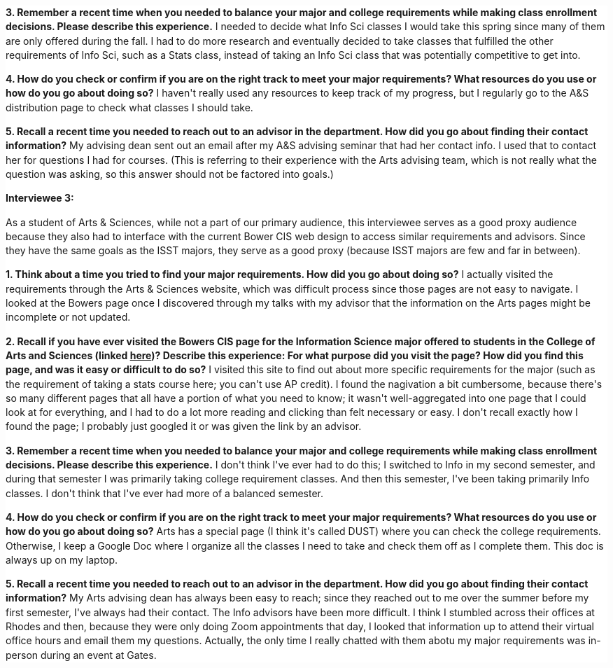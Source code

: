 **3. Remember a recent time when you needed to balance your major and college requirements while making class enrollment decisions. Please describe this experience.** I needed to decide what Info Sci classes I would take this spring since many of them are only offered during the fall. I had to do more research and eventually decided to take classes that fulfilled the other requirements of Info Sci, such as a Stats class, instead of taking an Info Sci class that was potentially competitive to get into.

**4. How do you check or confirm if you are on the right track to meet your major requirements? What resources do you use or how do you go about doing so?** I haven't really used any resources to keep track of my progress, but I regularly go to the A&S distribution page to check what classes I should take.

**5. Recall a recent time you needed to reach out to an advisor in the department. How did you go about finding their contact information?** My advising dean sent out an email after my A&S advising seminar that had her contact info. I used that to contact her for questions I had for courses. (This is referring to their experience with the Arts advising team, which is not really what the question was asking, so this answer should not be factored into goals.)

**Interviewee 3:**

As a student of Arts & Sciences, while not a part of our primary audience, this interviewee serves as a good proxy audience because they also had to interface with the current Bower CIS web design to access similar requirements and advisors. Since they have the same goals as the ISST majors, they serve as a good proxy (because ISST majors are few and far in between).

**1. Think about a time you tried to find your major requirements. How did you go about doing so?** I actually visited the requirements through the Arts & Sciences website, which was difficult process since those pages are not easy to navigate. I looked at the Bowers page once I discovered through my talks with my advisor that the information on the Arts pages might be incomplete or not updated.

**2. Recall if you have ever visited the Bowers CIS page for the Information Science major offered to students in the College of Arts and Sciences (linked [here](https://infosci.cornell.edu/undergraduate/info-sci-majors/ba-information-science-college-arts-sciences))? Describe this experience: For what purpose did you visit the page? How did you find this page, and was it easy or difficult to do so?** I visited this site to find out about more specific requirements for the major (such as the requirement of taking a stats course here; you can't use AP credit). I found the nagivation a bit cumbersome, because there's so many different pages that all have a portion of what you need to know; it wasn't well-aggregated into one page that I could look at for everything, and I had to do a lot more reading and clicking than felt necessary or easy. I don't recall exactly how I found the page; I probably just googled it or was given the link by an advisor.

**3. Remember a recent time when you needed to balance your major and college requirements while making class enrollment decisions. Please describe this experience.** I don't think I've ever had to do this; I switched to Info in my second semester, and during that semester I was primarily taking college requirement classes. And then this semester, I've been taking primarily Info classes. I don't think that I've ever had more of a balanced semester.

**4. How do you check or confirm if you are on the right track to meet your major requirements? What resources do you use or how do you go about doing so?** Arts has a special page (I think it's called DUST) where you can check the college requirements. Otherwise, I keep a Google Doc where I organize all the classes I need to take and check them off as I complete them. This doc is always up on my laptop.

**5. Recall a recent time you needed to reach out to an advisor in the department. How did you go about finding their contact information?** My Arts advising dean has always been easy to reach; since they reached out to me over the summer before my first semester, I've always had their contact. The Info advisors have been more difficult. I think I stumbled across their offices at Rhodes and then, because they were only doing Zoom appointments that day, I looked that information up to attend their virtual office hours and email them my questions. Actually, the only time I really chatted with them abotu my major requirements was in-person during an event at Gates.
